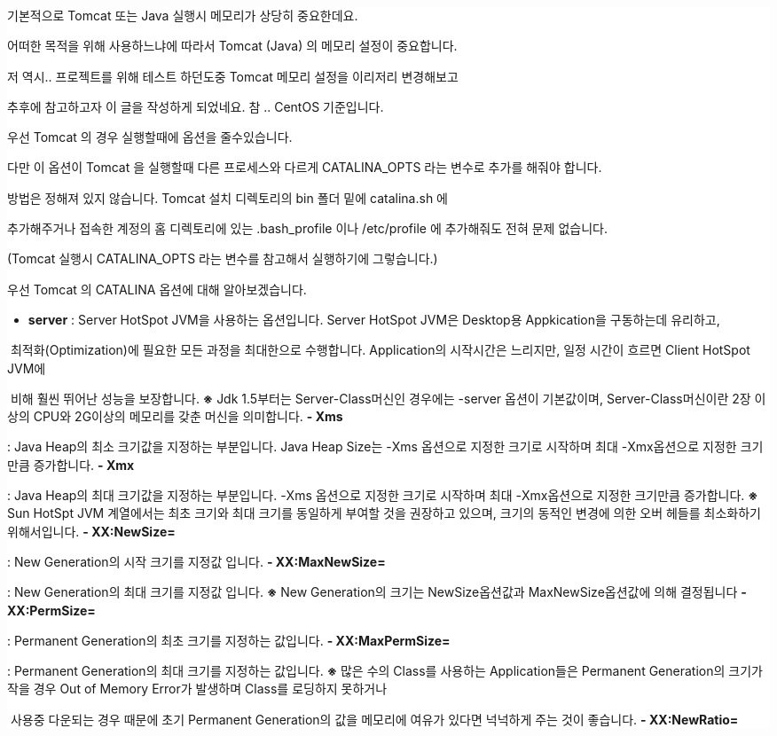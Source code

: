 기본적으로 Tomcat 또는 Java 실행시 메모리가 상당히 중요한데요.

 

어떠한 목적을 위해 사용하느냐에 따라서 Tomcat (Java) 의 메모리 설정이 중요합니다.

 

저 역시.. 프로젝트를 위해 테스트 하던도중 Tomcat 메모리 설정을 이리저리 변경해보고

추후에 참고하고자 이 글을 작성하게 되었네요. 참 .. CentOS 기준입니다.

 

우선 Tomcat 의 경우 실행할때에 옵션을 줄수있습니다.

다만 이 옵션이 Tomcat 을 실행할때 다른 프로세스와 다르게 CATALINA_OPTS 라는 변수로 추가를 해줘야 합니다.

방법은 정해져 있지 않습니다. Tomcat 설치 디렉토리의 bin 폴더 밑에 catalina.sh 에

추가해주거나 접속한 계정의 홈 디렉토리에 있는 .bash_profile 이나 /etc/profile 에 추가해줘도 전혀 문제 없습니다.

(Tomcat 실행시 CATALINA_OPTS 라는 변수를 참고해서 실행하기에 그렇습니다.)

 

우선 Tomcat 의 CATALINA 옵션에 대해 알아보겠습니다.

 

- **server** : Server HotSpot JVM을 사용하는 옵션입니다. Server HotSpot JVM은 Desktop용 Appkication을 구동하는데 유리하고,

​                최적화(Optimization)에 필요한 모든 과정을 최대한으로 수행합니다. Application의 시작시간은 느리지만, 일정 시간이 흐르면 Client HotSpot JVM에

​              비해 훨씬 뛰어난 성능을 보장합니다.
   **※** Jdk 1.5부터는 Server-Class머신인 경우에는 -server 옵션이 기본값이며, Server-Class머신이란 2장 이상의 CPU와 2G이상의 메모리를 갖춘 머신을 의미합니다.
**- Xms<size>**

 : Java Heap의 최소 크기값을 지정하는 부분입니다. Java Heap Size는 -Xms 옵션으로 지정한 크기로 시작하며 최대 -Xmx옵션으로 지정한 크기만큼 증가합니다.
**- Xmx<size>**

 : Java Heap의 최대 크기값을 지정하는 부분입니다. -Xms 옵션으로 지정한 크기로 시작하며 최대 -Xmx옵션으로 지정한 크기만큼 증가합니다. 
   **※** Sun HotSpt JVM 계열에서는 최초 크기와 최대 크기를 동일하게 부여할 것을 권장하고 있으며, 크기의 동적인 변경에 의한 오버 헤들를 최소화하기 위해서입니다.
**- XX:NewSize=<Value>**

 : New Generation의 시작 크기를 지정값 입니다.
**- XX:MaxNewSize=<value>**

 : New Generation의 최대 크기를 지정값 입니다.
   **※** New Generation의 크기는 NewSize옵션값과 MaxNewSize옵션값에 의해 결정됩니다
**- XX:PermSize=<size>**

 : Permanent Generation의 최초 크기를 지정하는 값입니다. 
**- XX:MaxPermSize=<size>**

 : Permanent Generation의 최대 크기를 지정하는 값입니다.
  **※** 많은 수의 Class를 사용하는 Application들은 Permanent Generation의 크기가 작을 경우 Out of Memory Error가 발생하며 Class를 로딩하지 못하거나

​      사용중 다운되는 경우 때문에 초기 Permanent Generation의 값을 메모리에 여유가 있다면 넉넉하게 주는 것이 좋습니다.
**- XX:NewRatio=<value>**
